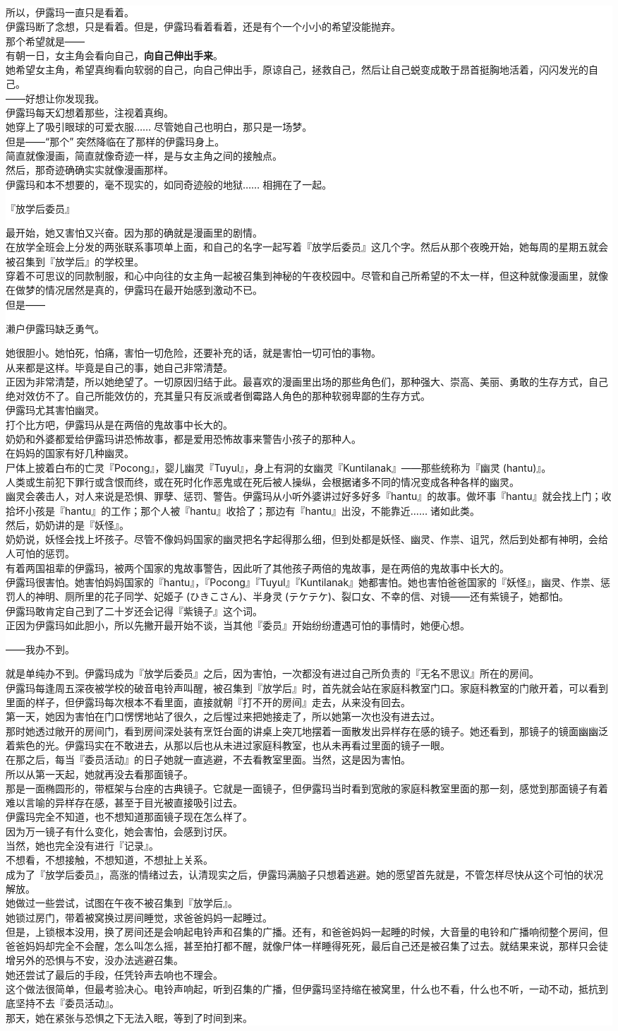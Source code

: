 所以，伊露玛一直只是看着。  
伊露玛断了念想，只是看着。但是，伊露玛看着看着，还是有个一个小小的希望没能抛弃。  
那个希望就是——  
有朝一日，女主角会看向自己，**向自己伸出手来**。  
她希望女主角，希望真绚看向软弱的自己，向自己伸出手，原谅自己，拯救自己，然后让自己蜕变成敢于昂首挺胸地活着，闪闪发光的自己。  
——好想让你发现我。  
伊露玛每天幻想着那些，注视着真绚。  
她穿上了吸引眼球的可爱衣服…… 尽管她自己也明白，那只是一场梦。  
但是——“那个” 突然降临在了那样的伊露玛身上。  
简直就像漫画，简直就像奇迹一样，是与女主角之间的接触点。  
然后，那奇迹确确实实就像漫画那样。  
伊露玛和本不想要的，毫不现实的，如同奇迹般的地狱…… 相拥在了一起。

『放学后委员』

最开始，她又害怕又兴奋。因为那的确就是漫画里的剧情。  
在放学全班会上分发的两张联系事项单上面，和自己的名字一起写着『放学后委员』这几个字。然后从那个夜晚开始，她每周的星期五就会被召集到『放学后』的学校里。  
穿着不可思议的同款制服，和心中向往的女主角一起被召集到神秘的午夜校园中。尽管和自己所希望的不太一样，但这种就像漫画里，就像在做梦的情况居然是真的，伊露玛在最开始感到激动不已。  
但是——

濑户伊露玛缺乏勇气。

她很胆小。她怕死，怕痛，害怕一切危险，还要补充的话，就是害怕一切可怕的事物。  
从来都是这样。毕竟是自己的事，她自己非常清楚。  
正因为非常清楚，所以她绝望了。一切原因归结于此。最喜欢的漫画里出场的那些角色们，那种强大、崇高、美丽、勇敢的生存方式，自己绝对效仿不了。自己所能效仿的，充其量只有反派或者倒霉路人角色的那种软弱卑鄙的生存方式。  
伊露玛尤其害怕幽灵。  
打个比方吧，伊露玛从是在两倍的鬼故事中长大的。  
奶奶和外婆都爱给伊露玛讲恐怖故事，都是爱用恐怖故事来警告小孩子的那种人。  
在妈妈的国家有好几种幽灵。  
尸体上披着白布的亡灵『Pocong』，婴儿幽灵『Tuyul』，身上有洞的女幽灵『Kuntilanak』——那些统称为『幽灵 (hantu)』。  
人类或生前犯下罪行或含恨而终，或在死时化作恶鬼或在死后被人操纵，会根据诸多不同的情况变成各种各样的幽灵。  
幽灵会袭击人，对人来说是恐惧、罪孽、惩罚、警告。伊露玛从小听外婆讲过好多好多『hantu』的故事。做坏事『hantu』就会找上门；收拾坏小孩是『hantu』的工作；那个人被『hantu』收拾了；那边有『hantu』出没，不能靠近…… 诸如此类。  
然后，奶奶讲的是『妖怪』。  
奶奶说，妖怪会找上坏孩子。尽管不像妈妈国家的幽灵把名字起得那么细，但到处都是妖怪、幽灵、作祟、诅咒，然后到处都有神明，会给人可怕的惩罚。  
有着两国祖辈的伊露玛，被两个国家的鬼故事警告，因此听了其他孩子两倍的鬼故事，是在两倍的鬼故事中长大的。  
伊露玛很害怕。她害怕妈妈国家的『hantu』，『Pocong』『Tuyul』『Kuntilanak』她都害怕。她也害怕爸爸国家的『妖怪』，幽灵、作祟、惩罚人的神明、厕所里的花子同学、妃姬子 (ひきこさん)、半身灵 (テケテケ)、裂口女、不幸的信、对镜——还有紫镜子，她都怕。  
伊露玛敢肯定自己到了二十岁还会记得『紫镜子』这个词。  
正因为伊露玛如此胆小，所以先撇开最开始不谈，当其他『委员』开始纷纷遭遇可怕的事情时，她便心想。

——我办不到。

就是单纯办不到。伊露玛成为『放学后委员』之后，因为害怕，一次都没有进过自己所负责的『无名不思议』所在的房间。  
伊露玛每逢周五深夜被学校的破音电铃声叫醒，被召集到『放学后』时，首先就会站在家庭科教室门口。家庭科教室的门敞开着，可以看到里面的样子，但伊露玛每次根本不看里面，直接就朝『打不开的房间』走去，从来没有回去。  
第一天，她因为害怕在门口愣愣地站了很久，之后惺过来把她接走了，所以她第一次也没有进去过。  
那时她透过敞开的房间门，看到房间深处装有烹饪台面的讲桌上突兀地摆着一面散发出异样存在感的镜子。她还看到，那镜子的镜面幽幽泛着紫色的光。伊露玛实在不敢进去，从那以后也从未进过家庭科教室，也从未再看过里面的镜子一眼。  
在那之后，每当『委员活动』的日子她就一直逃避，不去看教室里面。当然，这是因为害怕。  
所以从第一天起，她就再没去看那面镜子。  
那是一面椭圆形的，带框架与台座的古典镜子。它就是一面镜子，但伊露玛当时看到宽敞的家庭科教室里面的那一刻，感觉到那面镜子有着难以言喻的异样存在感，甚至于目光被直接吸引过去。  
伊露玛完全不知道，也不想知道那面镜子现在怎么样了。  
因为万一镜子有什么变化，她会害怕，会感到讨厌。  
当然，她也完全没有进行『记录』。  
不想看，不想接触，不想知道，不想扯上关系。  
成为了『放学后委员』，高涨的情绪过去，认清现实之后，伊露玛满脑子只想着逃避。她的愿望首先就是，不管怎样尽快从这个可怕的状况解放。  
她做过一些尝试，试图在午夜不被召集到『放学后』。  
她锁过房门，带着被窝换过房间睡觉，求爸爸妈妈一起睡过。  
但是，上锁根本没用，换了房间还是会响起电铃声和召集的广播。还有，和爸爸妈妈一起睡的时候，大音量的电铃和广播响彻整个房间，但爸爸妈妈却完全不会醒，怎么叫怎么摇，甚至拍打都不醒，就像尸体一样睡得死死，最后自己还是被召集了过去。就结果来说，那样只会徒增另外的恐惧与不安，没办法逃避召集。  
她还尝试了最后的手段，任凭铃声去响也不理会。  
这个做法很简单，但最考验决心。电铃声响起，听到召集的广播，但伊露玛坚持缩在被窝里，什么也不看，什么也不听，一动不动，抵抗到底坚持不去『委员活动』。  
那天，她在紧张与恐惧之下无法入眠，等到了时间到来。
